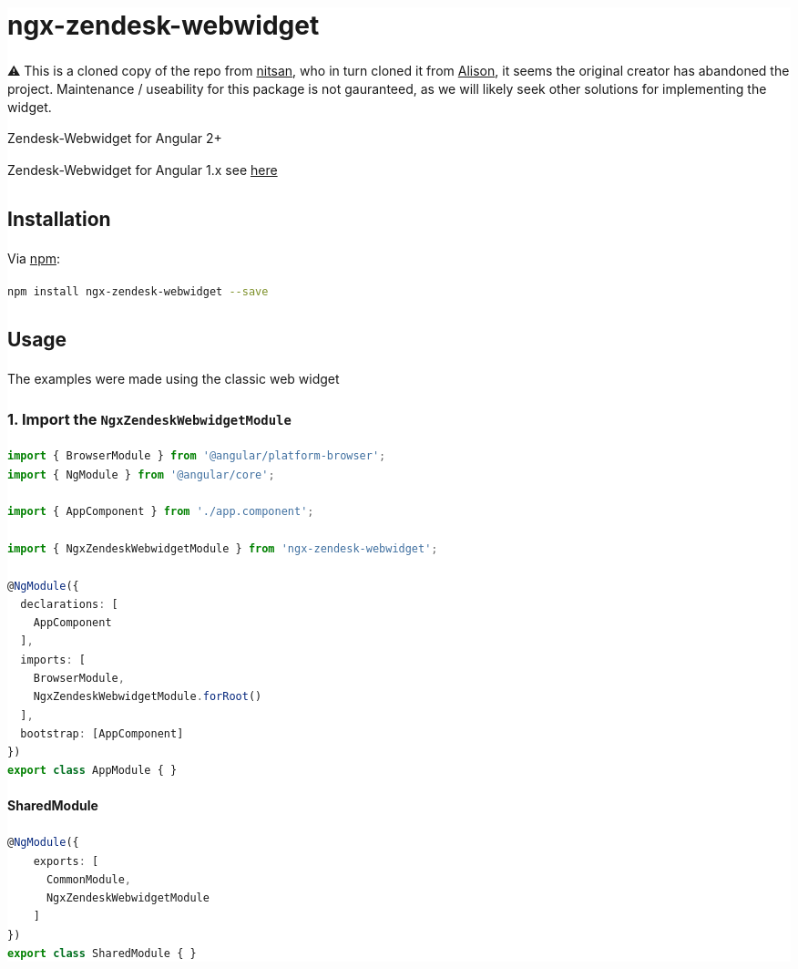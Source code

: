 # ngx-zendesk-webwidget

⚠️ This is a cloned copy of the repo from [nitsan](https://github.com/flow-tech-services/ngx-zendesk-webwidget), who in turn cloned it from [Alison](https://github.com/AlisonVilela/ngx-zendesk-webwidget), it seems the original creator has abandoned the project. Maintenance / useability for this package is not gauranteed, as we will likely seek other solutions for implementing the widget.


Zendesk-Webwidget for Angular 2+

Zendesk-Webwidget for Angular 1.x see [here](https://github.com/CrossLead/angular-zendesk-widget)

## Installation

Via [npm](https://www.npmjs.com/package/ngx-zendesk-webwidget):

```bash
npm install ngx-zendesk-webwidget --save
```

## Usage

The examples were made using the classic web widget

### 1. Import the `NgxZendeskWebwidgetModule`

```ts
import { BrowserModule } from '@angular/platform-browser';
import { NgModule } from '@angular/core';

import { AppComponent } from './app.component';

import { NgxZendeskWebwidgetModule } from 'ngx-zendesk-webwidget';

@NgModule({
  declarations: [
    AppComponent
  ],
  imports: [
    BrowserModule,
    NgxZendeskWebwidgetModule.forRoot()
  ],
  bootstrap: [AppComponent]
})
export class AppModule { }
```

#### SharedModule

```ts
@NgModule({
    exports: [
      CommonModule,
      NgxZendeskWebwidgetModule
    ]
})
export class SharedModule { }
```
